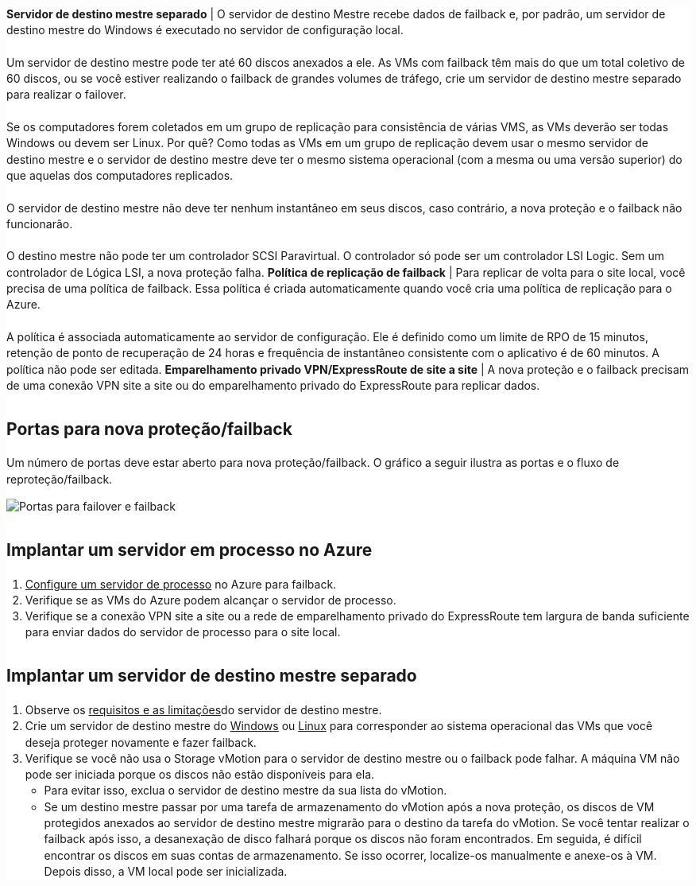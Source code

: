 **Servidor de destino mestre separado** | O servidor de destino Mestre recebe dados de failback e, por padrão, um servidor de destino mestre do Windows é executado no servidor de configuração local.<br/><br/> Um servidor de destino mestre pode ter até 60 discos anexados a ele. As VMs com failback têm mais do que um total coletivo de 60 discos, ou se você estiver realizando o failback de grandes volumes de tráfego, crie um servidor de destino mestre separado para realizar o failover.<br/><br/> Se os computadores forem coletados em um grupo de replicação para consistência de várias VMS, as VMs deverão ser todas Windows ou devem ser Linux. Por quê? Como todas as VMs em um grupo de replicação devem usar o mesmo servidor de destino mestre e o servidor de destino mestre deve ter o mesmo sistema operacional (com a mesma ou uma versão superior) do que aquelas dos computadores replicados.<br/><br/> O servidor de destino mestre não deve ter nenhum instantâneo em seus discos, caso contrário, a nova proteção e o failback não funcionarão.<br/><br/> O destino mestre não pode ter um controlador SCSI Paravirtual. O controlador só pode ser um controlador LSI Logic. Sem um controlador de Lógica LSI, a nova proteção falha.
**Política de replicação de failback** | Para replicar de volta para o site local, você precisa de uma política de failback. Essa política é criada automaticamente quando você cria uma política de replicação para o Azure.<br/><br/> A política é associada automaticamente ao servidor de configuração. Ele é definido como um limite de RPO de 15 minutos, retenção de ponto de recuperação de 24 horas e frequência de instantâneo consistente com o aplicativo é de 60 minutos. A política não pode ser editada. 
**Emparelhamento privado VPN/ExpressRoute de site a site** | A nova proteção e o failback precisam de uma conexão VPN site a site ou do emparelhamento privado do ExpressRoute para replicar dados. 


## <a name="ports-for-reprotectionfailback"></a>Portas para nova proteção/failback

Um número de portas deve estar aberto para nova proteção/failback. O gráfico a seguir ilustra as portas e o fluxo de reproteção/failback.

![Portas para failover e failback](./media/vmware-azure-reprotect/failover-failback.png)


## <a name="deploy-a-process-server-in-azure"></a>Implantar um servidor em processo no Azure

1. [Configure um servidor de processo](vmware-azure-set-up-process-server-azure.md) no Azure para failback.
2. Verifique se as VMs do Azure podem alcançar o servidor de processo. 
3. Verifique se a conexão VPN site a site ou a rede de emparelhamento privado do ExpressRoute tem largura de banda suficiente para enviar dados do servidor de processo para o site local.

## <a name="deploy-a-separate-master-target-server"></a>Implantar um servidor de destino mestre separado

1. Observe os [requisitos e as limitações](#reprotectionfailback-components)do servidor de destino mestre.
2. Crie um servidor de destino mestre do [Windows](site-recovery-plan-capacity-vmware.md#deploy-additional-master-target-servers) ou [Linux](vmware-azure-install-linux-master-target.md) para corresponder ao sistema operacional das VMs que você deseja proteger novamente e fazer failback.
3. Verifique se você não usa o Storage vMotion para o servidor de destino mestre ou o failback pode falhar. A máquina VM não pode ser iniciada porque os discos não estão disponíveis para ela.
    - Para evitar isso, exclua o servidor de destino mestre da sua lista do vMotion.
    - Se um destino mestre passar por uma tarefa de armazenamento do vMotion após a nova proteção, os discos de VM protegidos anexados ao servidor de destino mestre migrarão para o destino da tarefa do vMotion. Se você tentar realizar o failback após isso, a desanexação de disco falhará porque os discos não foram encontrados. Em seguida, é difícil encontrar os discos em suas contas de armazenamento. Se isso ocorrer, localize-os manualmente e anexe-os à VM. Depois disso, a VM local pode ser inicializada.
